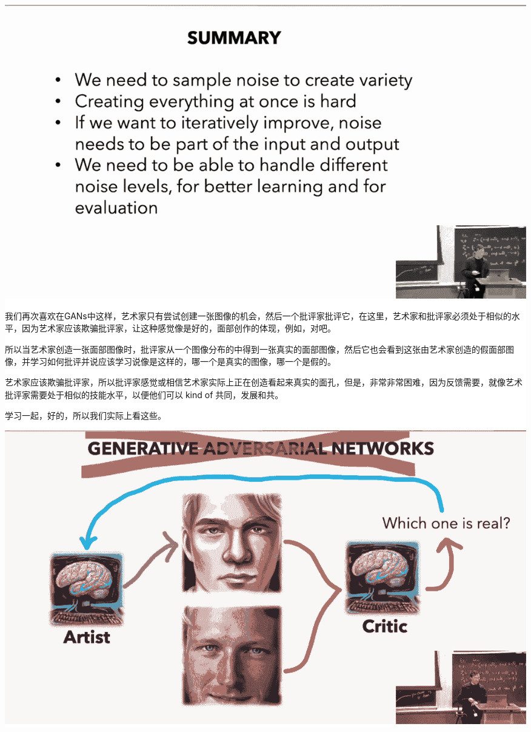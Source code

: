 ![](img/e88a8adab4afa05464858710cb85703a_35.png)

我们再次喜欢在GANs中这样，艺术家只有尝试创建一张图像的机会，然后一个批评家批评它，在这里，艺术家和批评家必须处于相似的水平，因为艺术家应该欺骗批评家，让这种感觉像是好的，面部创作的体现，例如，对吧。

所以当艺术家创造一张面部图像时，批评家从一个图像分布的中得到一张真实的面部图像，然后它也会看到这张由艺术家创造的假面部图像，并学习如何批评并说应该学习说像是这样的，哪一个是真实的图像，哪一个是假的。

艺术家应该欺骗批评家，所以批评家感觉或相信艺术家实际上正在创造看起来真实的面孔，但是，非常非常困难，因为反馈需要，就像艺术批评家需要处于相似的技能水平，以便他们可以 kind of 共同，发展和共。

学习一起，好的，所以我们实际上看这些。

![](img/e88a8adab4afa05464858710cb85703a_37.png)
